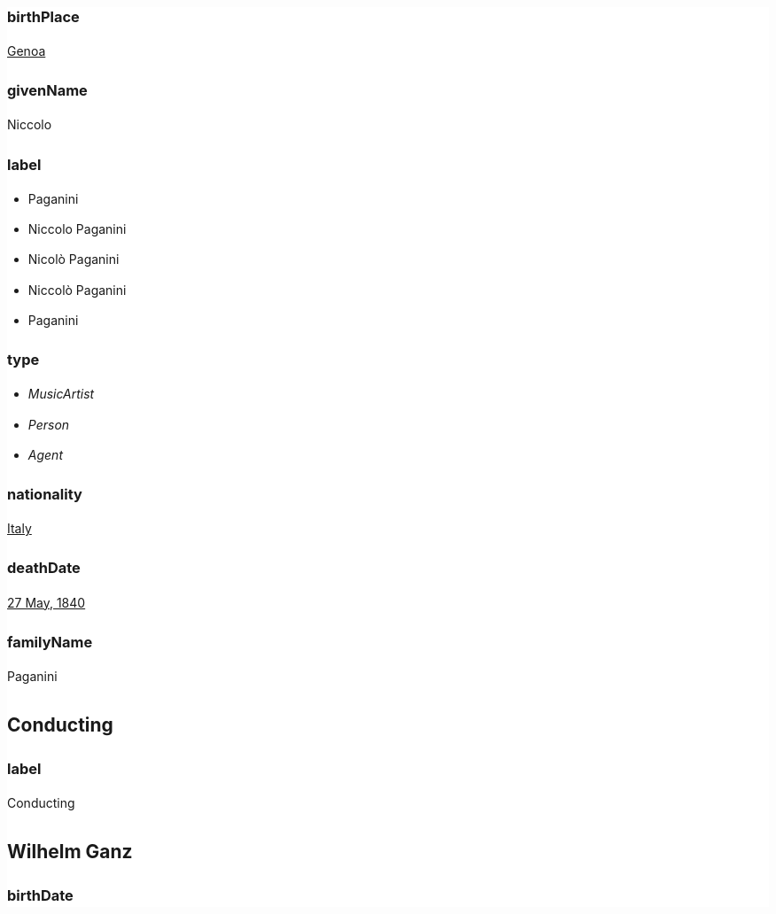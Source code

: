 ### birthPlace


[Genoa](#Genoa)

### givenName


Niccolo

### label

 - Paganini

 - Niccolo Paganini

 - Nicolò Paganini

 - Niccolò Paganini

 - Paganini

### type

 - *MusicArtist*

 - *Person*

 - *Agent*

### nationality


[Italy](#Italy)

### deathDate


[27 May, 1840](#27-May-1840)

### familyName


Paganini

## Conducting

### label


Conducting

## Wilhelm Ganz

### birthDate

